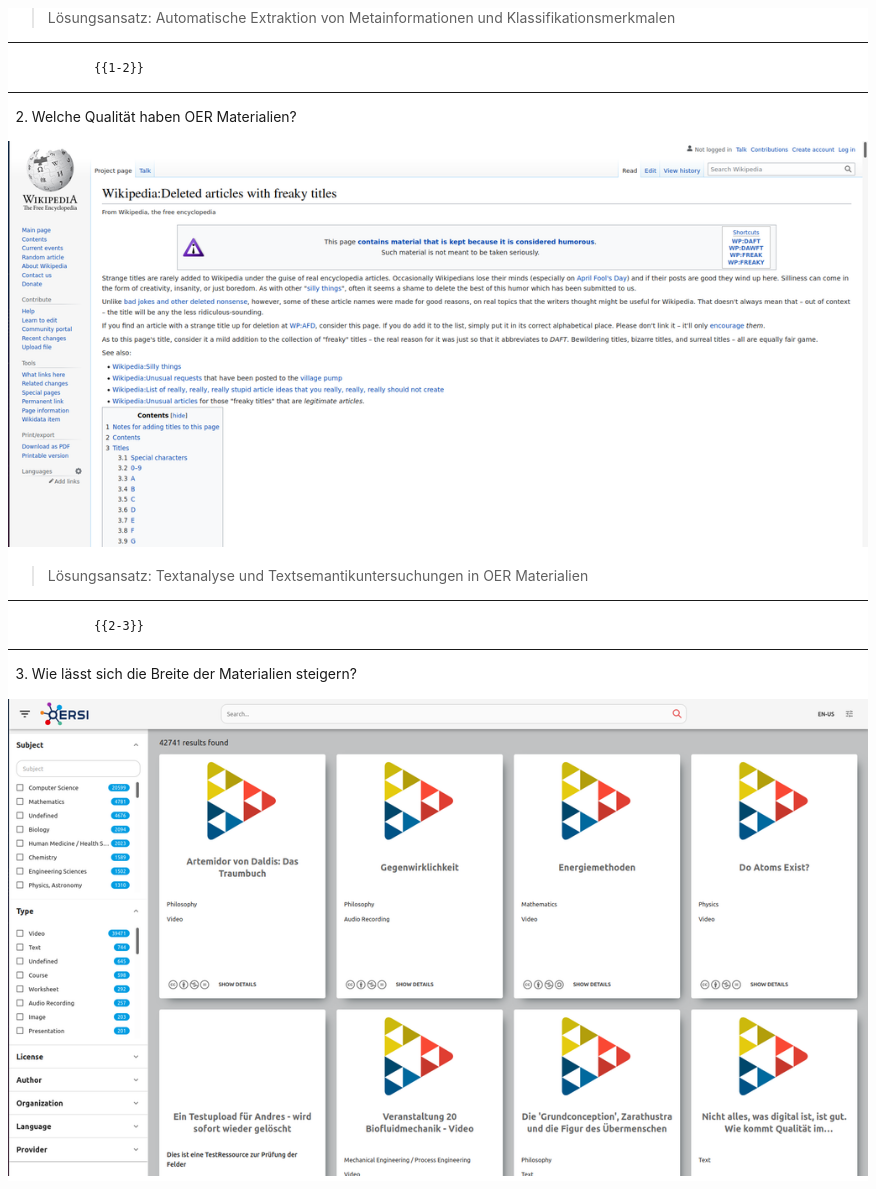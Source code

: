 > Lösungsansatz: Automatische Extraktion von Metainformationen und Klassifikationsmerkmalen

********************************************************************************


                {{1-2}}
********************************************************************************

2. Welche Qualität haben OER Materialien?

![alt-text](images/DeletedArticlesWikipedia.png "Screenshot der Webseite [https://en.wikipedia.org/wiki/Wikipedia:Deleted_articles_with_freaky_titles](https://en.wikipedia.org/wiki/Wikipedia:Deleted_articles_with_freaky_titles), 22. März 2022")

> Lösungsansatz: Textanalyse und Textsemantikuntersuchungen in OER Materialien

********************************************************************************


                {{2-3}}
********************************************************************************

3. Wie lässt sich die Breite der Materialien steigern?

![alt-text](images/OERSI_screenshot.png "Screenshot der Webseite [https://oersi.de/resources/](https://oersi.de/resources/), 22. März 2022")